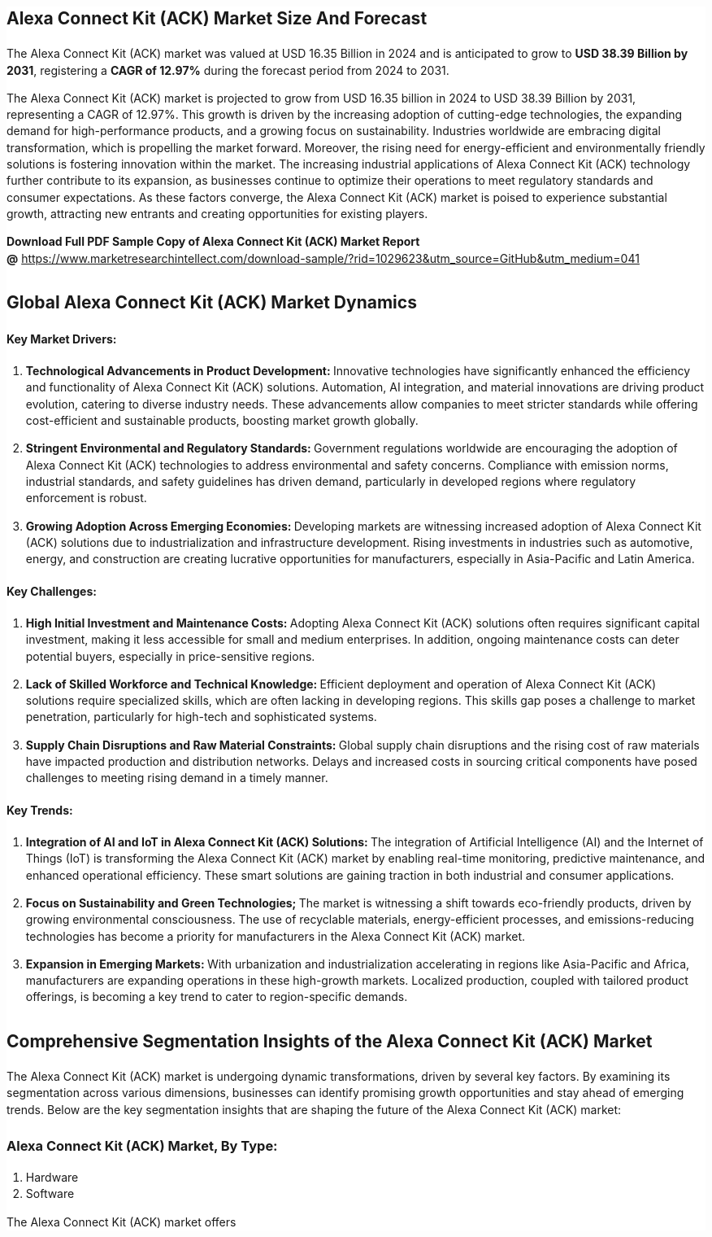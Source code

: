 <h2>Alexa Connect Kit (ACK) Market Size And Forecast</h2><p>The Alexa Connect Kit (ACK) market was valued at USD 16.35 Billion in 2024 and is anticipated to grow to <strong>USD 38.39 Billion by 2031</strong>, registering a <strong>CAGR of 12.97%</strong> during the forecast period from 2024 to 2031.</p><p>The Alexa Connect Kit (ACK) market is projected to grow from USD 16.35 billion in 2024 to USD 38.39 Billion by 2031, representing a CAGR of 12.97%. This growth is driven by the increasing adoption of cutting-edge technologies, the expanding demand for high-performance products, and a growing focus on sustainability. Industries worldwide are embracing digital transformation, which is propelling the market forward. Moreover, the rising need for energy-efficient and environmentally friendly solutions is fostering innovation within the market. The increasing industrial applications of Alexa Connect Kit (ACK) technology further contribute to its expansion, as businesses continue to optimize their operations to meet regulatory standards and consumer expectations. As these factors converge, the Alexa Connect Kit (ACK) market is poised to experience substantial growth, attracting new entrants and creating opportunities for existing players.</p><p><strong>Download Full PDF Sample Copy of Alexa Connect Kit (ACK) Market Report @</strong>&nbsp;<a href="https://www.marketresearchintellect.com/download-sample/?rid=1029623&amp;utm_source=GitHub&amp;utm_medium=041">https://www.marketresearchintellect.com/download-sample/?rid=1029623&amp;utm_source=GitHub&amp;utm_medium=041</a></p><h2>Global Alexa Connect Kit (ACK) Market Dynamics</h2><h4><strong>Key Market Drivers:</strong></h4><ol><li><p><strong>Technological Advancements in Product Development:&nbsp;</strong>Innovative technologies have significantly enhanced the efficiency and functionality of Alexa Connect Kit (ACK) solutions. Automation, AI integration, and material innovations are driving product evolution, catering to diverse industry needs. These advancements allow companies to meet stricter standards while offering cost-efficient and sustainable products, boosting market growth globally.</p></li><li><p><strong>Stringent Environmental and Regulatory Standards:&nbsp;</strong>Government regulations worldwide are encouraging the adoption of Alexa Connect Kit (ACK) technologies to address environmental and safety concerns. Compliance with emission norms, industrial standards, and safety guidelines has driven demand, particularly in developed regions where regulatory enforcement is robust.</p></li><li><p><strong>Growing Adoption Across Emerging Economies:&nbsp;</strong>Developing markets are witnessing increased adoption of Alexa Connect Kit (ACK) solutions due to industrialization and infrastructure development. Rising investments in industries such as automotive, energy, and construction are creating lucrative opportunities for manufacturers, especially in Asia-Pacific and Latin America.</p></li></ol><h4><strong>Key Challenges:</strong></h4><ol><li><p><strong>High Initial Investment and Maintenance Costs:&nbsp;</strong>Adopting Alexa Connect Kit (ACK) solutions often requires significant capital investment, making it less accessible for small and medium enterprises. In addition, ongoing maintenance costs can deter potential buyers, especially in price-sensitive regions.</p></li><li><p><strong>Lack of Skilled Workforce and Technical Knowledge:&nbsp;</strong>Efficient deployment and operation of Alexa Connect Kit (ACK) solutions require specialized skills, which are often lacking in developing regions. This skills gap poses a challenge to market penetration, particularly for high-tech and sophisticated systems.</p></li><li><p><strong>Supply Chain Disruptions and Raw Material Constraints:&nbsp;</strong>Global supply chain disruptions and the rising cost of raw materials have impacted production and distribution networks. Delays and increased costs in sourcing critical components have posed challenges to meeting rising demand in a timely manner.</p></li></ol><h4><strong>Key Trends:</strong></h4><ol><li><p><strong>Integration of AI and IoT in Alexa Connect Kit (ACK) Solutions:&nbsp;</strong>The integration of Artificial Intelligence (AI) and the Internet of Things (IoT) is transforming the Alexa Connect Kit (ACK) market by enabling real-time monitoring, predictive maintenance, and enhanced operational efficiency. These smart solutions are gaining traction in both industrial and consumer applications.</p></li><li><p><strong>Focus on Sustainability and Green Technologies;&nbsp;</strong>The market is witnessing a shift towards eco-friendly products, driven by growing environmental consciousness. The use of recyclable materials, energy-efficient processes, and emissions-reducing technologies has become a priority for manufacturers in the Alexa Connect Kit (ACK) market.</p></li><li><p><strong>Expansion in Emerging Markets:&nbsp;</strong>With urbanization and industrialization accelerating in regions like Asia-Pacific and Africa, manufacturers are expanding operations in these high-growth markets. Localized production, coupled with tailored product offerings, is becoming a key trend to cater to region-specific demands.</p></li></ol><div class="article-main__content" data-test-id="publishing-text-block"><h2>Comprehensive Segmentation Insights of the Alexa Connect Kit (ACK) Market</h2><p>The Alexa Connect Kit (ACK) market is undergoing dynamic transformations, driven by several key factors. By examining its segmentation across various dimensions, businesses can identify promising growth opportunities and stay ahead of emerging trends. Below are the key segmentation insights that are shaping the future of the Alexa Connect Kit (ACK) market:</p><h3><strong>Alexa Connect Kit (ACK) Market, By Type:<br /></strong></h3><ol><li>Hardware<li> Software</li></ol><p>The Alexa Connect Kit (ACK) market offers